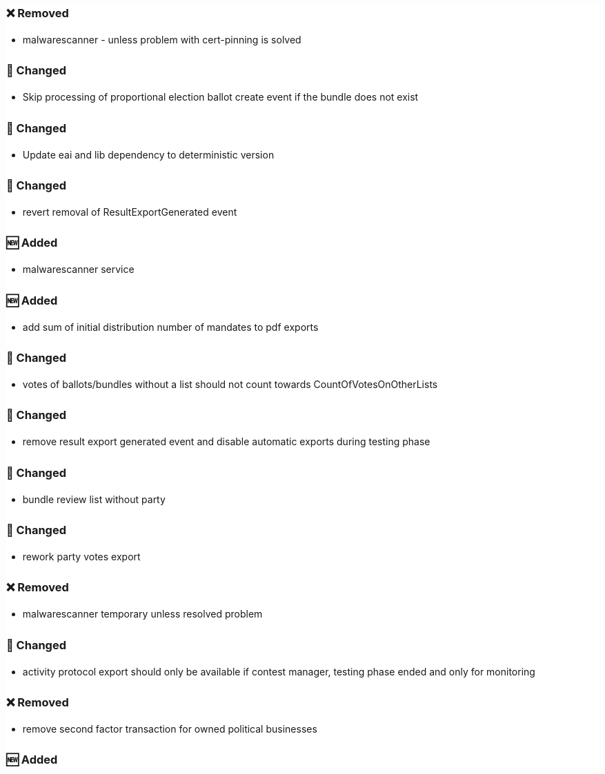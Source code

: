 ### ❌ Removed

- malwarescanner - unless problem with cert-pinning is solved

### 🔄 Changed

- Skip processing of proportional election ballot create event if the bundle does not exist

### 🔄 Changed

- Update eai and lib dependency to deterministic version

### 🔄 Changed

- revert removal of ResultExportGenerated event

### 🆕 Added

- malwarescanner service

### 🆕 Added

- add sum of initial distribution number of mandates to pdf exports

### 🔄 Changed

- votes of ballots/bundles without a list should not count towards CountOfVotesOnOtherLists

### 🔄 Changed

- remove result export generated event and disable automatic exports during testing phase

### 🔄 Changed

- bundle review list without party

### 🔄 Changed

- rework party votes export

### ❌ Removed

- malwarescanner temporary unless resolved problem

### 🔄 Changed

- activity protocol export should only be available if contest manager, testing phase ended and only for monitoring

### ❌ Removed

- remove second factor transaction for owned political businesses

### 🆕 Added
